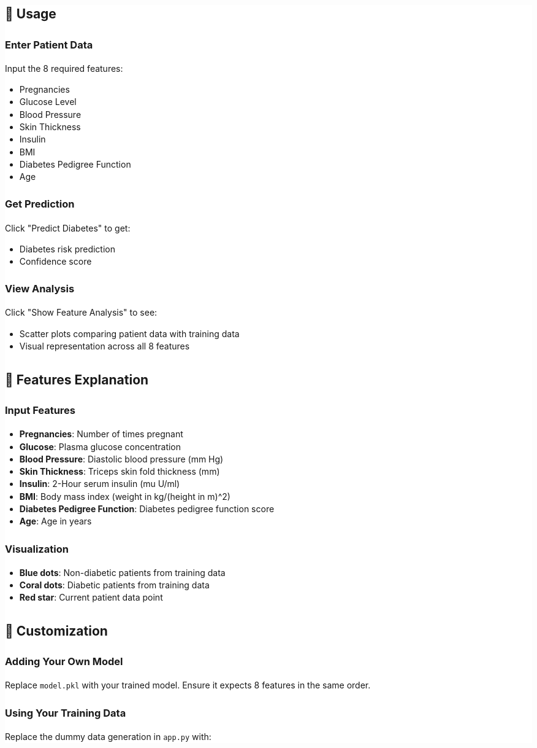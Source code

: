 ## 🎯 Usage

### Enter Patient Data
Input the 8 required features:
- Pregnancies
- Glucose Level
- Blood Pressure
- Skin Thickness
- Insulin
- BMI
- Diabetes Pedigree Function
- Age

### Get Prediction
Click "Predict Diabetes" to get:
- Diabetes risk prediction
- Confidence score

### View Analysis
Click "Show Feature Analysis" to see:
- Scatter plots comparing patient data with training data
- Visual representation across all 8 features

## 🎨 Features Explanation

### Input Features
- **Pregnancies**: Number of times pregnant
- **Glucose**: Plasma glucose concentration
- **Blood Pressure**: Diastolic blood pressure (mm Hg)
- **Skin Thickness**: Triceps skin fold thickness (mm)
- **Insulin**: 2-Hour serum insulin (mu U/ml)
- **BMI**: Body mass index (weight in kg/(height in m)^2)
- **Diabetes Pedigree Function**: Diabetes pedigree function score
- **Age**: Age in years

### Visualization
- **Blue dots**: Non-diabetic patients from training data
- **Coral dots**: Diabetic patients from training data
- **Red star**: Current patient data point

## 🔧 Customization

### Adding Your Own Model
Replace `model.pkl` with your trained model. Ensure it expects 8 features in the same order.

### Using Your Training Data
Replace the dummy data generation in `app.py` with:
